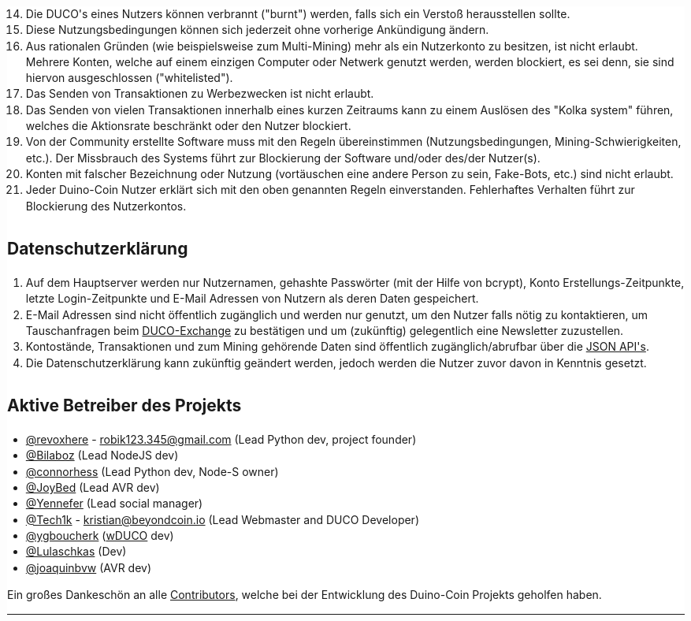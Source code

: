 14. Die DUCO's eines Nutzers können verbrannt ("burnt") werden, falls sich ein Verstoß herausstellen sollte.<br/>
15. Diese Nutzungsbedingungen können sich jederzeit ohne vorherige Ankündigung ändern.<br/>
16. Aus rationalen Gründen (wie beispielsweise zum Multi-Mining) mehr als ein Nutzerkonto zu besitzen, ist nicht erlaubt. Mehrere Konten, welche auf einem einzigen Computer oder Netwerk genutzt werden, werden blockiert, es sei denn, sie sind hiervon ausgeschlossen ("whitelisted").<br/>
17. Das Senden von Transaktionen zu Werbezwecken ist nicht erlaubt.<br/>
18. Das Senden von vielen Transaktionen innerhalb eines kurzen Zeitraums kann zu einem Auslösen des "Kolka system" führen, welches die Aktionsrate beschränkt oder den Nutzer blockiert.<br />
19. Von der Community erstellte Software muss mit den Regeln übereinstimmen (Nutzungsbedingungen, Mining-Schwierigkeiten, etc.). Der Missbrauch des Systems führt zur Blockierung der Software und/oder des/der Nutzer(s).<br />
20. Konten mit falscher Bezeichnung oder Nutzung (vortäuschen eine andere Person zu sein, Fake-Bots, etc.) sind nicht erlaubt.<br />
21. Jeder Duino-Coin Nutzer erklärt sich mit den oben genannten Regeln einverstanden. Fehlerhaftes Verhalten führt zur Blockierung des Nutzerkontos.<br/>


## Datenschutzerklärung
1. Auf dem Hauptserver werden nur Nutzernamen, gehashte Passwörter (mit der Hilfe von bcrypt), Konto Erstellungs-Zeitpunkte, letzte Login-Zeitpunkte und E-Mail Adressen von Nutzern als deren Daten gespeichert.<br/>
2. E-Mail Adressen sind nicht öffentlich zugänglich und werden nur genutzt, um den Nutzer falls nötig zu kontaktieren, um Tauschanfragen beim <a href="https://revoxhere.github.io/duco-exchange/">DUCO-Exchange</a> zu bestätigen und um (zukünftig) gelegentlich eine Newsletter zuzustellen.<br/>
3. Kontostände, Transaktionen und zum Mining gehörende Daten sind öffentlich zugänglich/abrufbar über die <a href="https://github.com/revoxhere/duino-coin/tree/useful-tools#http-json-api">JSON API's</a>.<br/>
4. Die Datenschutzerklärung kann zukünftig geändert werden, jedoch werden die Nutzer zuvor davon in Kenntnis gesetzt.


## Aktive Betreiber des Projekts

*   [@revoxhere](https://github.com/revoxhere/) - robik123.345@gmail.com (Lead Python dev, project founder)
*   [@Bilaboz](https://github.com/bilaboz/) (Lead NodeJS dev)
*   [@connorhess](https://github.com/connorhess) (Lead Python dev, Node-S owner)
*   [@JoyBed](https://github.com/JoyBed) (Lead AVR dev)
*   [@Yennefer](https://www.instagram.com/vlegle/) (Lead social manager)
*   [@Tech1k](https://github.com/Tech1k/) - kristian@beyondcoin.io (Lead Webmaster and DUCO Developer)
*   [@ygboucherk](https://github.com/ygboucherk) ([wDUCO](https://github.com/ygboucherk/wrapped-duino-coin-v2) dev)
*   [@Lulaschkas](https://github.com/Lulaschkas) (Dev)
*   [@joaquinbvw](https://github.com/joaquinbvw) (AVR dev)

Ein großes Dankeschön an alle [Contributors](https://github.com/revoxhere/duino-coin/graphs/contributors), welche bei der Entwicklung des Duino-Coin Projekts geholfen haben.

<hr>
